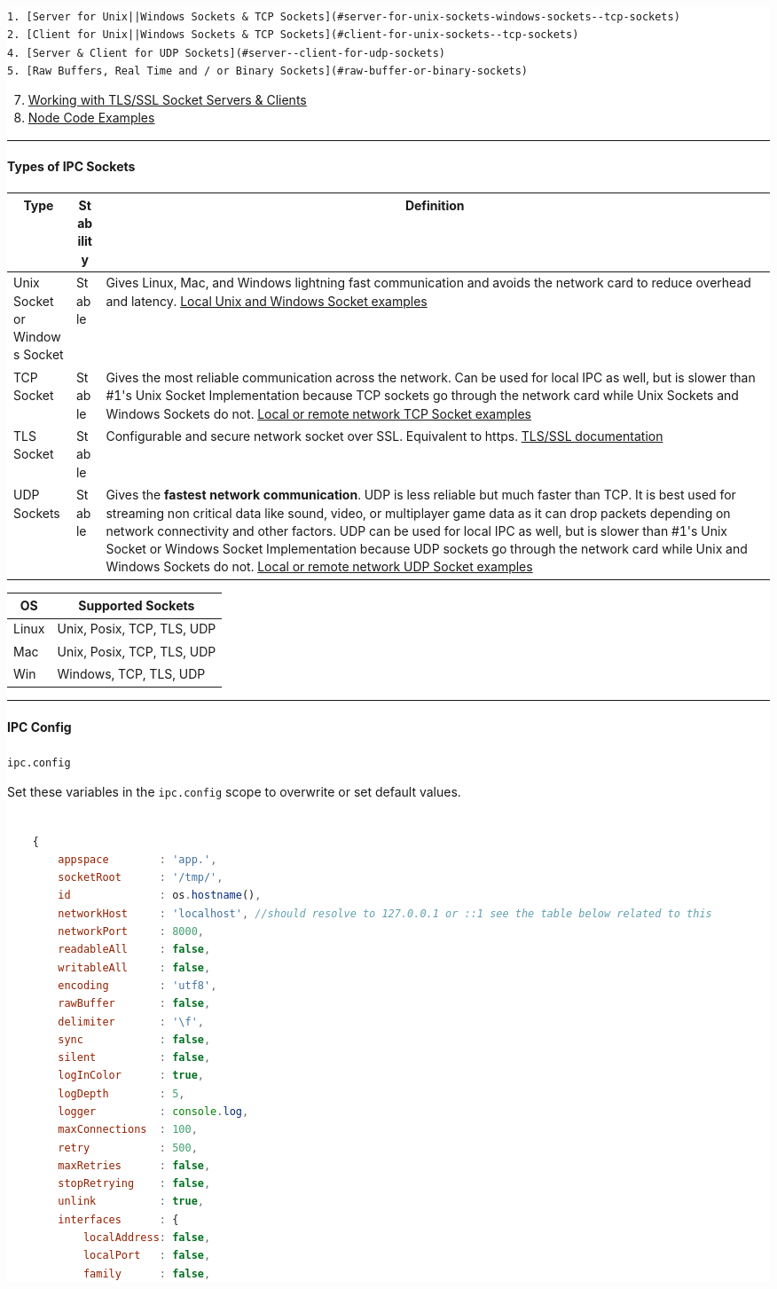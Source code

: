     1. [Server for Unix||Windows Sockets & TCP Sockets](#server-for-unix-sockets-windows-sockets--tcp-sockets)
    2. [Client for Unix||Windows Sockets & TCP Sockets](#client-for-unix-sockets--tcp-sockets)
    4. [Server & Client for UDP Sockets](#server--client-for-udp-sockets)
    5. [Raw Buffers, Real Time and / or Binary Sockets](#raw-buffer-or-binary-sockets)
7. [Working with TLS/SSL Socket Servers & Clients](https://github.com/RIAEvangelist/node-ipc/tree/master/example/TLSSocket)
8. [Node Code Examples](https://github.com/RIAEvangelist/node-ipc/tree/master/example)


----
#### Types of IPC Sockets

| Type      | Stability |Definition |
|-----------|-----------|-----------|
|Unix Socket or Windows Socket| Stable    | Gives Linux, Mac, and Windows lightning fast communication and avoids the network card to reduce overhead and latency. [Local Unix and Windows Socket examples ](https://github.com/RIAEvangelist/node-ipc/tree/master/example/unixWindowsSocket/ "Unix and Windows Socket Node IPC examples")  |
|TCP Socket | Stable    | Gives the most reliable communication across the network. Can be used for local IPC as well, but is slower than #1's Unix Socket Implementation because TCP sockets go through the network card while Unix Sockets and Windows Sockets do not. [Local or remote network TCP Socket examples ](https://github.com/RIAEvangelist/node-ipc/tree/master/example/TCPSocket/ "TCP Socket Node IPC examples") |
|TLS Socket | Stable    | Configurable and secure network socket over SSL. Equivalent to https. [TLS/SSL documentation](https://github.com/RIAEvangelist/node-ipc/tree/master/example/TLSSocket) |
|UDP Sockets| Stable    | Gives the **fastest network communication**. UDP is less reliable but much faster than TCP. It is best used for streaming non critical data like sound, video, or multiplayer game data as it can drop packets depending on network connectivity and other factors. UDP can be used for local IPC as well, but is slower than #1's Unix Socket or Windows Socket Implementation because UDP sockets go through the network card while Unix and Windows Sockets do not. [Local or remote network UDP Socket examples ](https://github.com/RIAEvangelist/node-ipc/tree/master/example/UDPSocket/ "UDP Socket Node IPC examples") |  

| OS  | Supported Sockets  |
|-----|--------------------|
|Linux| Unix, Posix, TCP, TLS, UDP|
|Mac  | Unix, Posix, TCP, TLS, UDP|
|Win  | Windows, TCP, TLS, UDP      |  

----

#### IPC Config

`ipc.config`  

Set these variables in the `ipc.config` scope to overwrite or set default values.

```javascript

    {
        appspace        : 'app.',
        socketRoot      : '/tmp/',
        id              : os.hostname(),
        networkHost     : 'localhost', //should resolve to 127.0.0.1 or ::1 see the table below related to this
        networkPort     : 8000,
        readableAll     : false,
        writableAll     : false,
        encoding        : 'utf8',
        rawBuffer       : false,
        delimiter       : '\f',
        sync            : false,
        silent          : false,
        logInColor      : true,
        logDepth        : 5,
        logger          : console.log,
        maxConnections  : 100,
        retry           : 500,
        maxRetries      : false,
        stopRetrying    : false,
        unlink          : true,
        interfaces      : {
            localAddress: false,
            localPort   : false,
            family      : false,
```